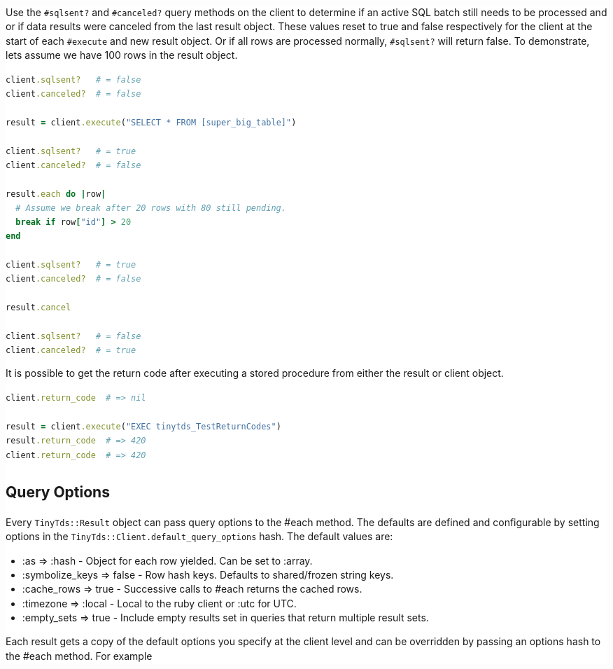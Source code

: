 Use the `#sqlsent?` and `#canceled?` query methods on the client to determine if an active SQL batch still needs to be processed and or if data results were canceled from the last result object. These values reset to true and false respectively for the client at the start of each `#execute` and new result object. Or if all rows are processed normally, `#sqlsent?` will return false. To demonstrate, lets assume we have 100 rows in the result object.

```ruby
client.sqlsent?   # = false
client.canceled?  # = false

result = client.execute("SELECT * FROM [super_big_table]")

client.sqlsent?   # = true
client.canceled?  # = false

result.each do |row|
  # Assume we break after 20 rows with 80 still pending.
  break if row["id"] > 20
end

client.sqlsent?   # = true
client.canceled?  # = false

result.cancel

client.sqlsent?   # = false
client.canceled?  # = true
```

It is possible to get the return code after executing a stored procedure from either the result or client object.

```ruby
client.return_code  # => nil

result = client.execute("EXEC tinytds_TestReturnCodes")
result.return_code  # => 420
client.return_code  # => 420
```


## Query Options

Every `TinyTds::Result` object can pass query options to the #each method. The defaults are defined and configurable by setting options in the `TinyTds::Client.default_query_options` hash. The default values are:

* :as => :hash - Object for each row yielded. Can be set to :array.
* :symbolize_keys => false - Row hash keys. Defaults to shared/frozen string keys.
* :cache_rows => true - Successive calls to #each returns the cached rows.
* :timezone => :local - Local to the ruby client or :utc for UTC.
* :empty_sets => true - Include empty results set in queries that return multiple result sets.

Each result gets a copy of the default options you specify at the client level and can be overridden by passing an options hash to the #each method. For example
